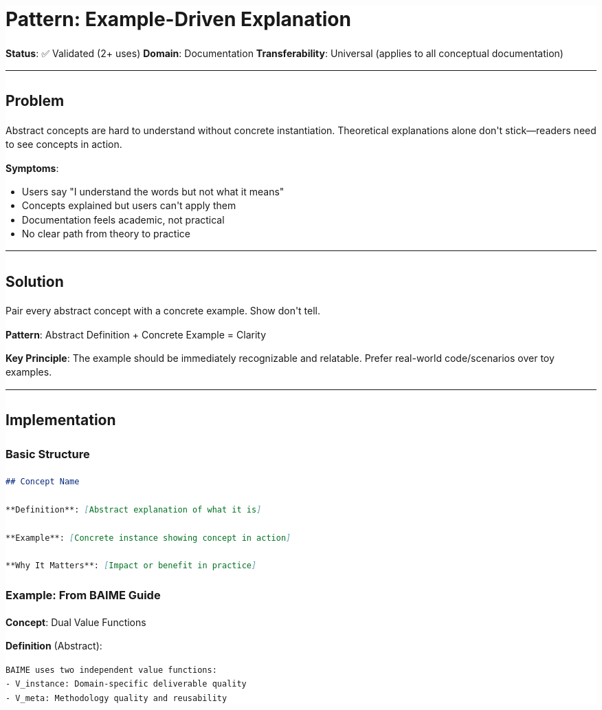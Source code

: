 # Pattern: Example-Driven Explanation

**Status**: ✅ Validated (2+ uses)
**Domain**: Documentation
**Transferability**: Universal (applies to all conceptual documentation)

---

## Problem

Abstract concepts are hard to understand without concrete instantiation. Theoretical explanations alone don't stick—readers need to see concepts in action.

**Symptoms**:
- Users say "I understand the words but not what it means"
- Concepts explained but users can't apply them
- Documentation feels academic, not practical
- No clear path from theory to practice

---

## Solution

Pair every abstract concept with a concrete example. Show don't tell.

**Pattern**: Abstract Definition + Concrete Example = Clarity

**Key Principle**: The example should be immediately recognizable and relatable. Prefer real-world code/scenarios over toy examples.

---

## Implementation

### Basic Structure

```markdown
## Concept Name

**Definition**: [Abstract explanation of what it is]

**Example**: [Concrete instance showing concept in action]

**Why It Matters**: [Impact or benefit in practice]
```

### Example: From BAIME Guide

**Concept**: Dual Value Functions

**Definition** (Abstract):
```
BAIME uses two independent value functions:
- V_instance: Domain-specific deliverable quality
- V_meta: Methodology quality and reusability
```
